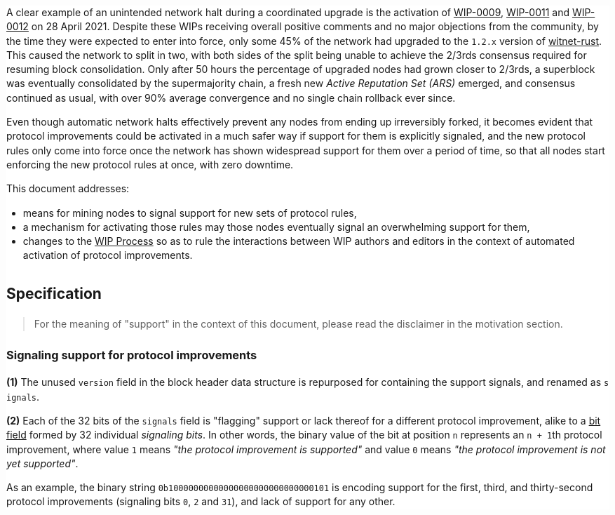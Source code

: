 A clear example of an unintended network halt during a coordinated upgrade is the  activation of [WIP-0009], [WIP-0011]
and [WIP-0012] on 28 April 2021. Despite these WIPs receiving overall positive comments and no major objections from
the community, by the time they were expected to enter into force, only some 45% of the network had upgraded to the
`1.2.x` version of [witnet-rust]. This caused the network to split in two, with both sides of the split being unable
to achieve the 2/3rds consensus required for resuming block consolidation. Only after 50 hours the percentage of
upgraded nodes had grown closer to 2/3rds, a superblock was eventually consolidated by the supermajority chain, a
fresh new *Active Reputation Set (ARS)* emerged, and consensus continued as usual, with over 90% average convergence
and no single chain rollback ever since.

Even though automatic network halts effectively prevent any nodes from ending up irreversibly forked, it becomes
evident that protocol improvements could be activated in a much safer way if support for them is explicitly signaled,
and the new protocol rules only come into force once the network has shown widespread support for them over a period
of time, so that all nodes start enforcing the new protocol rules at once, with zero downtime.

This document addresses:
- means for mining nodes to signal support for new sets of protocol rules,
- a mechanism for activating those rules may those nodes eventually signal an overwhelming support for them,
- changes to the [WIP Process][WIP-0001] so as to rule the interactions between WIP authors and editors in the
context of automated activation of protocol improvements.

## Specification

> For the meaning of "support" in the context of this document, please read the disclaimer in the motivation section.

### Signaling support for protocol improvements

**(1)** The unused `version` field in the block header data structure is repurposed for containing the support
signals, and renamed as `signals`.

**(2)** Each of the 32 bits of the `signals` field is "flagging" support or lack thereof for a different protocol
improvement, alike to a [bit field] formed by 32 individual *signaling bits*. In other words, the binary value of
the bit at position `n` represents an `n + 1`th protocol improvement, where value `1` means *"the protocol
improvement is supported"* and value `0` means *"the protocol improvement is not yet supported"*.

As an example, the binary string `0b10000000000000000000000000000101` is encoding support for the first, third, and
thirty-second protocol improvements (signaling bits `0`, `2` and `31`), and lack of support for any other.


[WIP-0001]: https://github.com/witnet/WIPs/blob/master/wip-0001.md
[WIP-0009]: https://github.com/witnet/WIPs/blob/master/wip-0009.md
[WIP-0011]: https://github.com/witnet/WIPs/blob/master/wip-0011.md
[WIP-0012]: https://github.com/witnet/WIPs/blob/master/wip-0012.md
[witnet-rust]: https://github.com/witnet/witnet-rust
[bit field]: https://en.wikipedia.org/wiki/Bit_field
[tapi]: https://github.com/witnet/witnet-rust/tree/tapi2